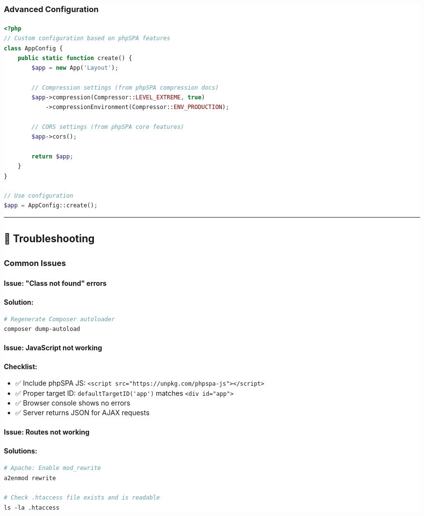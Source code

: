 ### Advanced Configuration

```php
<?php
// Custom configuration based on phpSPA features
class AppConfig {
    public static function create() {
        $app = new App('Layout');
        
        // Compression settings (from phpSPA compression docs)
        $app->compression(Compressor::LEVEL_EXTREME, true)
            ->compressionEnvironment(Compressor::ENV_PRODUCTION);
        
        // CORS settings (from phpSPA core features)
        $app->cors();
        
        return $app;
    }
}

// Use configuration
$app = AppConfig::create();
```

---

## 🐛 Troubleshooting

### Common Issues

#### Issue: "Class not found" errors

**Solution:**
```bash
# Regenerate Composer autoloader
composer dump-autoload
```

#### Issue: JavaScript not working

**Checklist:**
- ✅ Include phpSPA JS: `<script src="https://unpkg.com/phpspa-js"></script>`
- ✅ Proper target ID: `defaultTargetID('app')` matches `<div id="app">`
- ✅ Browser console shows no errors
- ✅ Server returns JSON for AJAX requests

#### Issue: Routes not working

**Solutions:**
```apache
# Apache: Enable mod_rewrite
a2enmod rewrite

# Check .htaccess file exists and is readable
ls -la .htaccess
```
